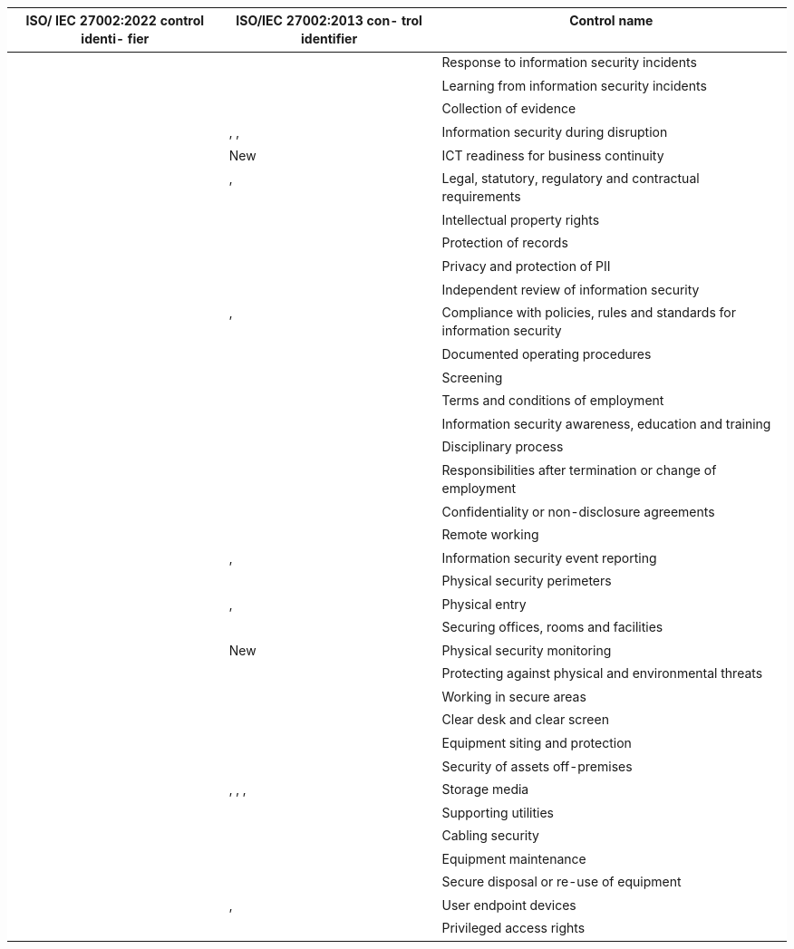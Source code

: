 | ISO/ IEC 27002:2022 control identi- fier   | ISO/IEC 27002:2013 con- trol identifier   | Control name                                                           |
|--------------------------------------------|-------------------------------------------|------------------------------------------------------------------------|
|                                        |                                     | Response to information security incidents                             |
|                                        |                                     | Learning from information security incidents                           |
|                                        |                                     | Collection of evidence                                                 |
|                                        | , ,                     | Information security during disruption                                 |
|                                        | New                                       | ICT readiness for business continuity                                  |
|                                        | ,                             | Legal, statutory, regulatory and contractual requirements              |
|                                        |                                     | Intellectual property rights                                           |
|                                        |                                     | Protection of records                                                  |
|                                        |                                     | Privacy and protection of PII                                          |
|                                        |                                     | Independent review of information security                             |
|                                        | ,                             | Compliance with policies, rules and standards for information security |
|                                        |                                     | Documented operating procedures                                        |
|                                         |                                     | Screening                                                              |
|                                         |                                     | Terms and conditions of employment                                     |
|                                         |                                     | Information security awareness, education and training                 |
|                                         |                                     | Disciplinary process                                                   |
|                                         |                                     | Responsibilities after termination or change of employment             |
|                                         |                                     | Confidentiality or non-disclosure agreements                           |
|                                         |                                     | Remote working                                                         |
|                                         | ,                             | Information security event reporting                                   |
|                                         |                                     | Physical security perimeters                                           |
|                                         | ,                             | Physical entry                                                         |
|                                         |                                     | Securing offices, rooms and facilities                                 |
|                                         | New                                       | Physical security monitoring                                           |
|                                         |                                     | Protecting against physical and environmental threats                  |
|                                         |                                     | Working in secure areas                                                |
|                                         |                                     | Clear desk and clear screen                                            |
|                                         |                                     | Equipment siting and protection                                        |
|                                         |                                     | Security of assets off-premises                                        |
|                                        | , , ,             | Storage media                                                          |
|                                        |                                     | Supporting utilities                                                   |
|                                        |                                     | Cabling security                                                       |
|                                        |                                     | Equipment maintenance                                                  |
|                                        |                                     | Secure disposal or re-use of equipment                                 |
|                                         | ,                             | User endpoint devices                                                  |
|                                         |                                     | Privileged access rights                                               |